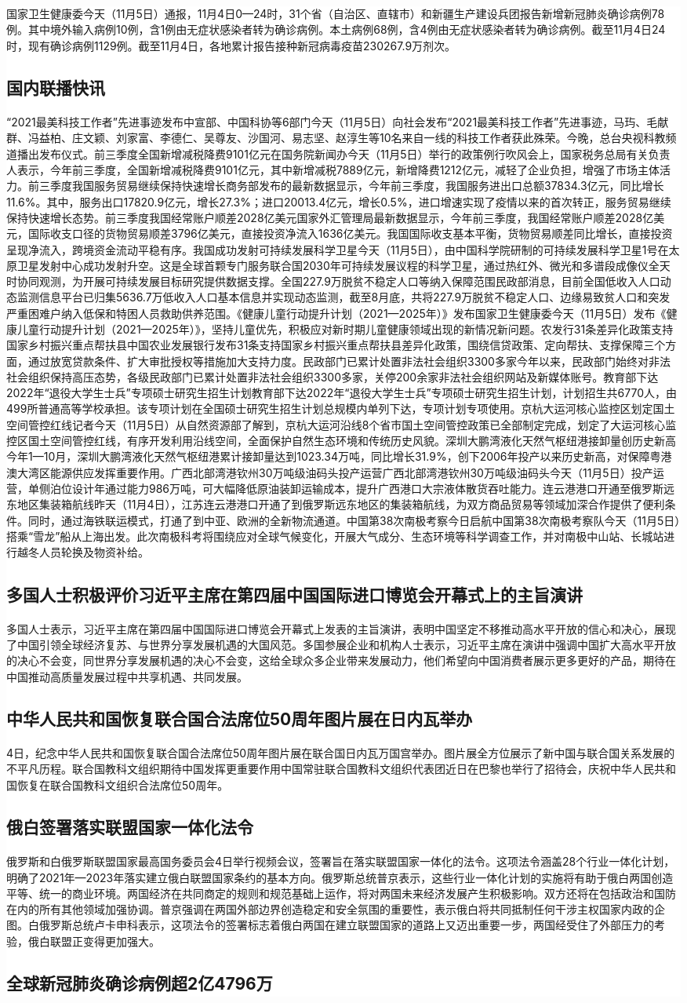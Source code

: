 
国家卫生健康委今天（11月5日）通报，11月4日0—24时，31个省（自治区、直辖市）和新疆生产建设兵团报告新增新冠肺炎确诊病例78例。其中境外输入病例10例，含1例由无症状感染者转为确诊病例。本土病例68例，含4例由无症状感染者转为确诊病例。截至11月4日24时，现有确诊病例1129例。截至11月4日，各地累计报告接种新冠病毒疫苗230267.9万剂次。


## 国内联播快讯


“2021最美科技工作者”先进事迹发布中宣部、中国科协等6部门今天（11月5日）向社会发布“2021最美科技工作者”先进事迹，马玙、毛献群、冯益柏、庄文颖、刘家富、李德仁、吴尊友、沙国河、易志坚、赵淳生等10名来自一线的科技工作者获此殊荣。今晚，总台央视科教频道播出发布仪式。前三季度全国新增减税降费9101亿元在国务院新闻办今天（11月5日）举行的政策例行吹风会上，国家税务总局有关负责人表示，今年前三季度，全国新增减税降费9101亿元，其中新增减税7889亿元，新增降费1212亿元，减轻了企业负担，增强了市场主体活力。前三季度我国服务贸易继续保持快速增长商务部发布的最新数据显示，今年前三季度，我国服务进出口总额37834.3亿元，同比增长11.6%。其中，服务出口17820.9亿元，增长27.3%；进口20013.4亿元，增长0.5%，进口增速实现了疫情以来的首次转正，服务贸易继续保持快速增长态势。前三季度我国经常账户顺差2028亿美元国家外汇管理局最新数据显示，今年前三季度，我国经常账户顺差2028亿美元，国际收支口径的货物贸易顺差3796亿美元，直接投资净流入1636亿美元。我国国际收支基本平衡，货物贸易顺差同比增长，直接投资呈现净流入，跨境资金流动平稳有序。我国成功发射可持续发展科学卫星今天（11月5日），由中国科学院研制的可持续发展科学卫星1号在太原卫星发射中心成功发射升空。这是全球首颗专门服务联合国2030年可持续发展议程的科学卫星，通过热红外、微光和多谱段成像仪全天时协同观测，为开展可持续发展目标研究提供数据支撑。全国227.9万脱贫不稳定人口等纳入保障范围民政部消息，目前全国低收入人口动态监测信息平台已归集5636.7万低收入人口基本信息并实现动态监测，截至8月底，共将227.9万脱贫不稳定人口、边缘易致贫人口和突发严重困难户纳入低保和特困人员救助供养范围。《健康儿童行动提升计划（2021—2025年）》发布国家卫生健康委今天（11月5日）发布《健康儿童行动提升计划（2021—2025年）》，坚持儿童优先，积极应对新时期儿童健康领域出现的新情况新问题。农发行31条差异化政策支持国家乡村振兴重点帮扶县中国农业发展银行发布31条支持国家乡村振兴重点帮扶县差异化政策，围绕信贷政策、定向帮扶、支撑保障三个方面，通过放宽贷款条件、扩大审批授权等措施加大支持力度。民政部门已累计处置非法社会组织3300多家今年以来，民政部门始终对非法社会组织保持高压态势，各级民政部门已累计处置非法社会组织3300多家，关停200余家非法社会组织网站及新媒体账号。教育部下达2022年“退役大学生士兵”专项硕士研究生招生计划教育部下达2022年“退役大学生士兵”专项硕士研究生招生计划，计划招生共6770人，由499所普通高等学校承担。该专项计划在全国硕士研究生招生计划总规模内单列下达，专项计划专项使用。京杭大运河核心监控区划定国土空间管控红线记者今天（11月5日）从自然资源部了解到，京杭大运河沿线8个省市国土空间管控政策已全部制定完成，划定了大运河核心监控区国土空间管控红线，有序开发利用沿线空间，全面保护自然生态环境和传统历史风貌。深圳大鹏湾液化天然气枢纽港接卸量创历史新高今年1—10月，深圳大鹏湾液化天然气枢纽港累计接卸量达到1023.34万吨，同比增长31.9%，创下2006年投产以来历史新高，对保障粤港澳大湾区能源供应发挥重要作用。广西北部湾港钦州30万吨级油码头投产运营广西北部湾港钦州30万吨级油码头今天（11月5日）投产运营，单侧泊位设计年通过能力986万吨，可大幅降低原油装卸运输成本，提升广西港口大宗液体散货吞吐能力。连云港港口开通至俄罗斯远东地区集装箱航线昨天（11月4日），江苏连云港港口开通了到俄罗斯远东地区的集装箱航线，为双方商品贸易等领域加深合作提供了便利条件。同时，通过海铁联运模式，打通了到中亚、欧洲的全新物流通道。中国第38次南极考察今日启航中国第38次南极考察队今天（11月5日）搭乘“雪龙”船从上海出发。此次南极科考将围绕应对全球气候变化，开展大气成分、生态环境等科学调查工作，并对南极中山站、长城站进行越冬人员轮换及物资补给。


## 多国人士积极评价习近平主席在第四届中国国际进口博览会开幕式上的主旨演讲


多国人士表示，习近平主席在第四届中国国际进口博览会开幕式上发表的主旨演讲，表明中国坚定不移推动高水平开放的信心和决心，展现了中国引领全球经济复苏、与世界分享发展机遇的大国风范。多国参展企业和机构人士表示，习近平主席在演讲中强调中国扩大高水平开放的决心不会变，同世界分享发展机遇的决心不会变，这给全球众多企业带来发展动力，他们希望向中国消费者展示更多更好的产品，期待在中国推动高质量发展过程中共享机遇、共同发展。


## 中华人民共和国恢复联合国合法席位50周年图片展在日内瓦举办


4日，纪念中华人民共和国恢复联合国合法席位50周年图片展在联合国日内瓦万国宫举办。图片展全方位展示了新中国与联合国关系发展的不平凡历程。联合国教科文组织期待中国发挥更重要作用中国常驻联合国教科文组织代表团近日在巴黎也举行了招待会，庆祝中华人民共和国恢复在联合国教科文组织合法席位50周年。


## 俄白签署落实联盟国家一体化法令


俄罗斯和白俄罗斯联盟国家最高国务委员会4日举行视频会议，签署旨在落实联盟国家一体化的法令。这项法令涵盖28个行业一体化计划，明确了2021年—2023年落实建立俄白联盟国家条约的基本方向。俄罗斯总统普京表示，这些行业一体化计划的实施将有助于俄白两国创造平等、统一的商业环境。两国经济在共同商定的规则和规范基础上运作，将对两国未来经济发展产生积极影响。双方还将在包括政治和国防在内的所有其他领域加强协调。普京强调在两国外部边界创造稳定和安全氛围的重要性，表示俄白将共同抵制任何干涉主权国家内政的企图。白俄罗斯总统卢卡申科表示，这项法令的签署标志着俄白两国在建立联盟国家的道路上又迈出重要一步，两国经受住了外部压力的考验，俄白联盟正变得更加强大。


## 全球新冠肺炎确诊病例超2亿4796万

